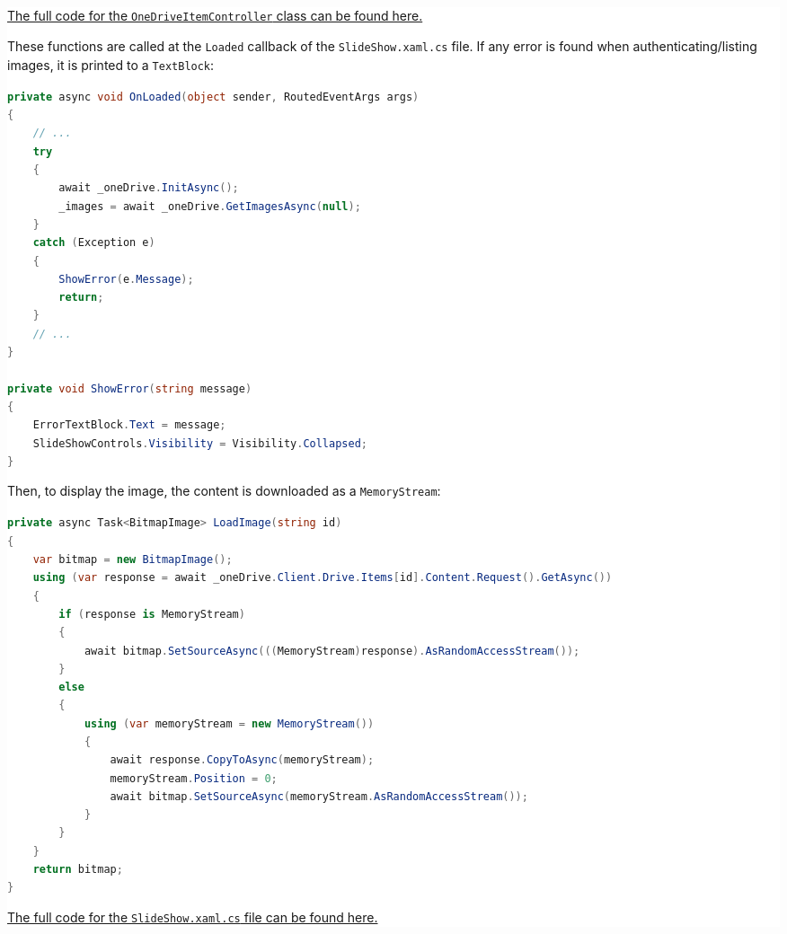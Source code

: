 [The full code for the `OneDriveItemController` class can be found here.](https://github.com/ms-iot/iot-walkthrough/blob/master/CS/Showcase/OneDriveItemController.cs)

These functions are called at the `Loaded` callback of the `SlideShow.xaml.cs` file. If any error is found when authenticating/listing images, it is printed to a `TextBlock`:

```cs
private async void OnLoaded(object sender, RoutedEventArgs args)
{
    // ...
    try
    {
        await _oneDrive.InitAsync();
        _images = await _oneDrive.GetImagesAsync(null);
    }
    catch (Exception e)
    {
        ShowError(e.Message);
        return;
    }
    // ...
}

private void ShowError(string message)
{
    ErrorTextBlock.Text = message;
    SlideShowControls.Visibility = Visibility.Collapsed;
}
```

Then, to display the image, the content is downloaded as a `MemoryStream`:

```cs
private async Task<BitmapImage> LoadImage(string id)
{
    var bitmap = new BitmapImage();
    using (var response = await _oneDrive.Client.Drive.Items[id].Content.Request().GetAsync())
    {
        if (response is MemoryStream)
        {
            await bitmap.SetSourceAsync(((MemoryStream)response).AsRandomAccessStream());
        }
        else
        {
            using (var memoryStream = new MemoryStream())
            {
                await response.CopyToAsync(memoryStream);
                memoryStream.Position = 0;
                await bitmap.SetSourceAsync(memoryStream.AsRandomAccessStream());
            }
        }
    }
    return bitmap;
}
```

[The full code for the `SlideShow.xaml.cs` file can be found here.](https://github.com/ms-iot/iot-walkthrough/blob/master/CS/Showcase/Views/SlideShow.xaml.cs)
